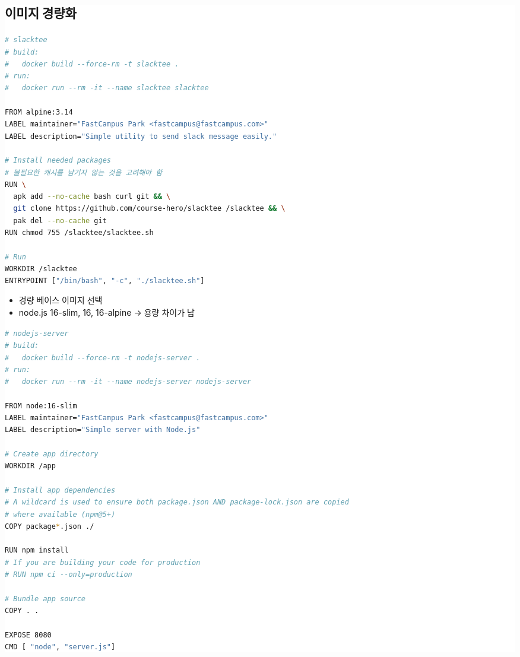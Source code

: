 ## 이미지 경량화
``` sh
# slacktee
# build:
#   docker build --force-rm -t slacktee .
# run:
#   docker run --rm -it --name slacktee slacktee

FROM alpine:3.14
LABEL maintainer="FastCampus Park <fastcampus@fastcampus.com>"
LABEL description="Simple utility to send slack message easily."

# Install needed packages
# 불필요한 캐시를 남기지 않는 것을 고려해야 함
RUN \
  apk add --no-cache bash curl git && \
  git clone https://github.com/course-hero/slacktee /slacktee && \
  pak del --no-cache git
RUN chmod 755 /slacktee/slacktee.sh

# Run
WORKDIR /slacktee
ENTRYPOINT ["/bin/bash", "-c", "./slacktee.sh"]
```

- 경량 베이스 이미지 선택
- node.js 16-slim, 16, 16-alpine → 용량 차이가 남
``` sh
# nodejs-server
# build:
#   docker build --force-rm -t nodejs-server .
# run:
#   docker run --rm -it --name nodejs-server nodejs-server

FROM node:16-slim
LABEL maintainer="FastCampus Park <fastcampus@fastcampus.com>"
LABEL description="Simple server with Node.js"

# Create app directory
WORKDIR /app

# Install app dependencies
# A wildcard is used to ensure both package.json AND package-lock.json are copied
# where available (npm@5+)
COPY package*.json ./

RUN npm install
# If you are building your code for production
# RUN npm ci --only=production

# Bundle app source
COPY . .

EXPOSE 8080
CMD [ "node", "server.js"]
```

